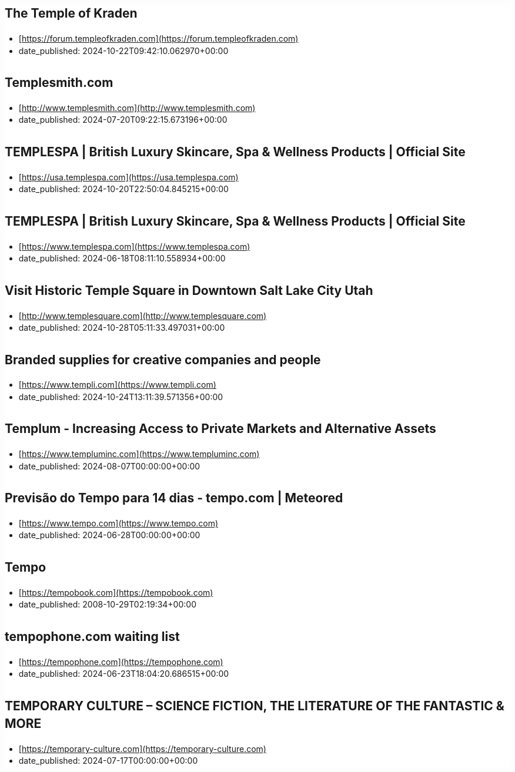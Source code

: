  ## The Temple of Kraden
 - [https://forum.templeofkraden.com](https://forum.templeofkraden.com)
 - date_published: 2024-10-22T09:42:10.062970+00:00

 ## Templesmith.com
 - [http://www.templesmith.com](http://www.templesmith.com)
 - date_published: 2024-07-20T09:22:15.673196+00:00

 ## TEMPLESPA | British Luxury Skincare, Spa & Wellness Products | Official Site
 - [https://usa.templespa.com](https://usa.templespa.com)
 - date_published: 2024-10-20T22:50:04.845215+00:00

 ## TEMPLESPA | British Luxury Skincare, Spa & Wellness Products | Official Site
 - [https://www.templespa.com](https://www.templespa.com)
 - date_published: 2024-06-18T08:11:10.558934+00:00

 ## Visit Historic Temple Square in Downtown Salt Lake City Utah
 - [http://www.templesquare.com](http://www.templesquare.com)
 - date_published: 2024-10-28T05:11:33.497031+00:00

 ## Branded supplies for creative companies and people
 - [https://www.templi.com](https://www.templi.com)
 - date_published: 2024-10-24T13:11:39.571356+00:00

 ## Templum - Increasing Access to Private Markets and Alternative Assets
 - [https://www.templuminc.com](https://www.templuminc.com)
 - date_published: 2024-08-07T00:00:00+00:00

 ## Previsão do Tempo para 14 dias - tempo.com | Meteored
 - [https://www.tempo.com](https://www.tempo.com)
 - date_published: 2024-06-28T00:00:00+00:00

 ## Tempo
 - [https://tempobook.com](https://tempobook.com)
 - date_published: 2008-10-29T02:19:34+00:00

 ## tempophone.com waiting list
 - [https://tempophone.com](https://tempophone.com)
 - date_published: 2024-06-23T18:04:20.686515+00:00

 ## TEMPORARY CULTURE – SCIENCE FICTION, THE LITERATURE OF THE FANTASTIC & MORE
 - [https://temporary-culture.com](https://temporary-culture.com)
 - date_published: 2024-07-17T00:00:00+00:00
